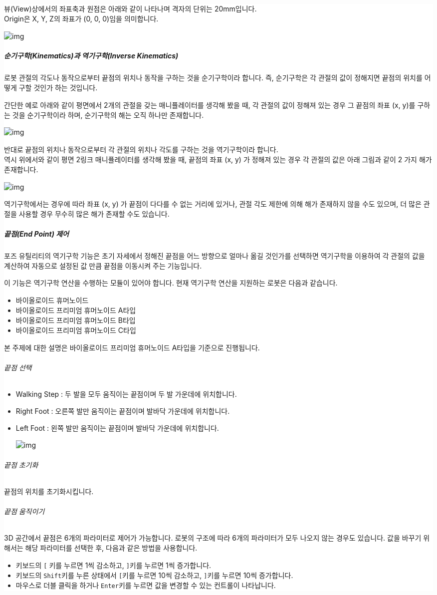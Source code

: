 뷰(View)상에서의 좌표축과 원점은 아래와 같이 나타나며 격자의 단위는 20mm입니다.  
Origin은 X, Y, Z의 좌표가 (0, 0, 0)임을 의미합니다.

![img](/assets/images/sw/rplus1/motion/poseutility_vieworigin.png)

##### 순기구학(Kinematics)과 역기구학(Inverse Kinematics)

로봇 관절의 각도나 동작으로부터 끝점의 위치나 동작을 구하는 것을 순기구학이라 합니다. 즉, 순기구학은 각 관절의 값이 정해지면 끝점의 위치를 어떻게 구할 것인가 하는 것입니다.

간단한 예로 아래와 같이 평면에서 2개의 관절을 갖는 매니퓰레이터를 생각해 봤을 때, 각 관절의 값이 정해져 있는 경우 그 끝점의 좌표 (x, y)를 구하는 것을 순기구학이라 하며, 순기구학의 해는 오직 하나만 존재합니다.

![img](/assets/images/sw/rplus1/motion/poseutility_ik_kinematics.png)

반대로 끝점의 위치나 동작으로부터 각 관절의 위치나 각도를 구하는 것을 역기구학이라 합니다.  
역시 위에서와 같이 평면 2링크 매니퓰레이터를 생각해 봤을 때, 끝점의 좌표 (x, y) 가 정해져 있는 경우 각 관절의 값은 아래 그림과 같이 2 가지 해가 존재합니다.

![img](/assets/images/sw/rplus1/motion/poseutility_ik_inversekinematics.png)

역기구학에서는 경우에 따라 좌표 (x, y) 가 끝점이 다다를 수 없는 거리에 있거나, 관절 각도 제한에 의해 해가 존재하지 않을 수도 있으며, 더 많은 관절을 사용할 경우 무수히 많은 해가 존재할 수도 있습니다.

##### 끝점(End Point) 제어

포즈 유틸리티의 역기구학 기능은 초기 자세에서 정해진 끝점을 어느 방향으로 얼마나 옮길 것인가를 선택하면 역기구학을 이용하여 각 관절의 값을 계산하여 자동으로 설정된 값 만큼 끝점을 이동시켜 주는 기능입니다.

이 기능은 역기구학 연산을 수행하는 모듈이 있어야 합니다. 현재 역기구학 연산을 지원하는 로봇은 다음과 같습니다.

- 바이올로이드 휴머노이드
- 바이올로이드 프리미엄 휴머노이드 A타입
- 바이올로이드 프리미엄 휴머노이드 B타입
- 바이올로이드 프리미엄 휴머노이드 C타입

본 주제에 대한 설명은 바이올로이드 프리미엄 휴머노이드 A타입을 기준으로 진행됩니다.

###### 끝점 선택

- Walking Step : 두 발을 모두 움직이는 끝점이며 두 발 가운데에 위치합니다.
- Right Foot : 오른쪽 발만 움직이는 끝점이며 발바닥 가운데에 위치합니다.
- Left Foot : 왼쪽 발만 움직이는 끝점이며 발바닥 가운데에 위치합니다.

  ![img](/assets/images/sw/rplus1/motion/poseutility_ik_selectendpoint.png)

###### 끝점 초기화

끝점의 위치를 초기화시킵니다.

###### 끝점 움직이기

3D 공간에서 끝점은 6개의 파라미터로 제어가 가능합니다. 로봇의 구조에 따라 6개의 파라미터가 모두 나오지 않는 경우도 있습니다.
값을 바꾸기 위해서는 해당 파라미터를 선택한 후, 다음과 같은 방법을 사용합니다.

- 키보드의 `[` 키를 누르면 1씩 감소하고, `]`키를 누르면 1씩 증가합니다.
- 키보드의 `Shift`키를 누른 상태에서 `[`키를 누르면 10씩 감소하고, `]`키를 누르면 10씩 증가합니다.
- 마우스로 더블 클릭을 하거나 `Enter`키를 누르면 값을 변경할 수 있는 컨트롤이 나타납니다.


[각 제어기 정보]: /docs/kr/parts/controller/controller_compatibility/
[ID 사용 유무 기능]: #id-사용-유무-설정
[관절 오프셋 파라메터]: /docs/kr/software/rplus1/task/programming_02/#관절-오프셋